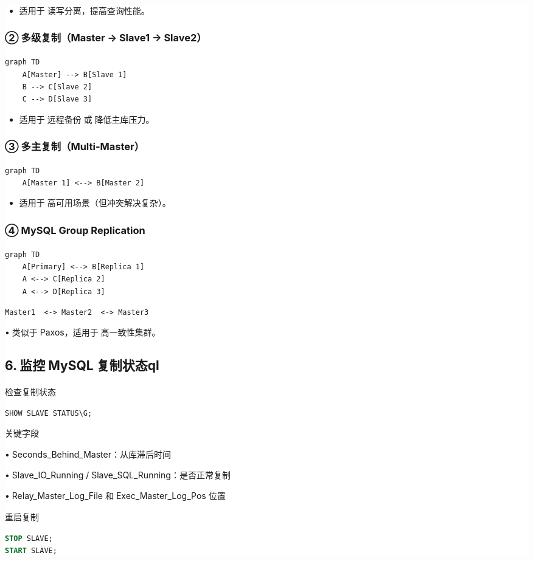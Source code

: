 * 适用于 读写分离，提高查询性能。

### ② 多级复制（Master → Slave1 → Slave2）

```mermaid
graph TD
    A[Master] --> B[Slave 1]
    B --> C[Slave 2]
    C --> D[Slave 3]
```

* 适用于 远程备份 或 降低主库压力。

### ③ 多主复制（Multi-Master）

```mermaid
graph TD
    A[Master 1] <--> B[Master 2]
```

* 适用于 高可用场景（但冲突解决复杂）。

### ④ MySQL Group Replication

```mermaid
graph TD
    A[Primary] <--> B[Replica 1]
    A <--> C[Replica 2]
    A <--> D[Replica 3]
```



```
Master1  <-> Master2  <-> Master3
```

• 类似于 Paxos，适用于 高一致性集群。

## 6. 监控 MySQL 复制状态ql

检查复制状态

```sql
SHOW SLAVE STATUS\G;
```

关键字段

• Seconds\_Behind\_Master：从库滞后时间

• Slave\_IO\_Running / Slave\_SQL\_Running：是否正常复制

• Relay\_Master\_Log\_File 和 Exec\_Master\_Log\_Pos 位置

重启复制

```sql
STOP SLAVE;
START SLAVE;
```
